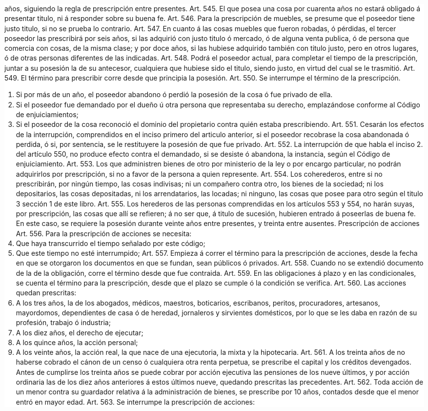 años, siguiendo la regla de prescripción entre presentes.
Art. 545. El que posea una cosa por cuarenta años no estará obligado á presentar
titulo, ni á responder sobre su buena fe.
Art. 546. Para la prescripción de muebles, se presume que el poseedor tiene justo
titulo, si no se prueba lo contrario.
Art. 547. En cuanto á las cosas muebles que fueron robadas, ó pérdidas, el tercer
poseedor las prescribirá por seis años, si las adquirió con justo titulo ó mercado, ó de alguna
venta publica, ó de persona que comercia con cosas, de la misma clase; y por doce años, si las
hubiese adquirido también con titulo justo, pero en otros lugares, ó de otras personas diferentes
de las indicadas.
Art. 548. Podrá el poseedor actual, para completar el tiempo de la prescripción, juntar a
su posesión la de su antecesor, cualquiera que hubiese sido el titulo, siendo justo, en virtud del
cual se le trasmitió.
Art. 549. El término para prescribir corre desde que principia la posesión.
Art. 550. Se interrumpe el término de la prescripción.
1. Si por más de un año, el poseedor abandono ó perdió la posesión de la cosa ó fue
privado de ella.
2. Si el poseedor fue demandado por el dueño ú otra persona que representaba su
derecho, emplazándose conforme al Código de enjuiciamientos;
3. Si el poseedor de la cosa reconoció el dominio del propietario contra quién estaba
prescribiendo.
Art. 551. Cesarán los efectos de la interrupción, comprendidos en el inciso primero del
articulo anterior, si el poseedor recobrase la cosa abandonada ó perdida, ó si, por sentencia, se
le restituyere la posesión de que fue privado.
Art. 552. La interrupción de que habla el inciso 2. del artículo 550, no produce efecto
contra el demandado, si se desiste ó abandona, la instancia, según el Código de
enjuiciamiento.
Art. 553. Los que administren bienes de otro por ministerio de la ley o por encargo
particular, no podrán adquirirlos por prescripción, si no a favor de la persona a quien
represente.
Art. 554. Los coherederos, entre si no prescribirán, por ningún tiempo, las cosas
indivisas; ni un compañero contra otro, los bienes de la sociedad; ni los depositarios, las cosas
depositadas, ni los arrendatarios, las locadas; ni ninguno, las cosas que posee para otro según
el titulo 3 sección 1 de este libro.
Art. 555. Los herederos de las personas comprendidas en los artículos 553 y 554, no
harán suyas, por prescripción, las cosas que allí se refieren; á no ser que, á titulo de sucesión,
hubieren entrado á poseerlas de buena fe. En este caso, se requiere la posesión durante veinte
años entre presentes, y treinta entre ausentes.
Prescripción de acciones
Art. 556. Para la prescripción de acciones se necesita:
1. Que haya transcurrido el tiempo señalado por este código;
2. Que este tiempo no esté interrumpido;
Art. 557. Empieza á correr el término para la prescripción de acciones, desde la fecha
en que se otorgaron los documentos en que se fundan, sean públicos ó privados.
Art. 558. Cuando no se extendió documento de la de la obligación, corre el término
desde que fue contraida.
Art. 559. En las obligaciones á plazo y en las condicionales, se cuenta el término para
la prescripción, desde que el plazo se cumple ó la condición se verifica.
Art. 560. Las acciones quedan prescritas:
1. A los tres años, la de los abogados, médicos, maestros, boticarios, escribanos,
peritos, procuradores, artesanos, mayordomos, dependientes de casa ó de heredad, jornaleros
y sirvientes domésticos, por lo que se les daba en razón de su profesión, trabajo ó industria;
2. A los diez años, el derecho de ejecutar;
3. A los quince años, la acción personal;
4. A los veinte años, la acción real, la que nace de una ejecutoria, la mixta y la
hipotecaria.
Art. 561. A los treinta años de no haberse cobrado el cánon de un censo ó cualquiera
otra renta perpetua, se prescribe el capital y los créditos devengados. Antes de cumplirse los
treinta años se puede cobrar por acción ejecutiva las pensiones de los nueve últimos, y por
acción ordinaria las de los diez años anteriores á estos últimos nueve, quedando prescritas las
precedentes.
Art. 562. Toda acción de un menor contra su guardador relativa á la administración de
bienes, se prescribe por 10 años, contados desde que el menor entró en mayor edad.
Art. 563. Se interrumpe la prescripción de acciones: